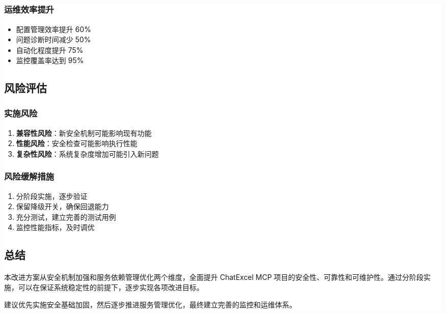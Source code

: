 ### 运维效率提升
- 配置管理效率提升 60%
- 问题诊断时间减少 50%
- 自动化程度提升 75%
- 监控覆盖率达到 95%

## 风险评估

### 实施风险
1. **兼容性风险**：新安全机制可能影响现有功能
2. **性能风险**：安全检查可能影响执行性能
3. **复杂性风险**：系统复杂度增加可能引入新问题

### 风险缓解措施
1. 分阶段实施，逐步验证
2. 保留降级开关，确保回退能力
3. 充分测试，建立完善的测试用例
4. 监控性能指标，及时调优

## 总结

本改进方案从安全机制加强和服务依赖管理优化两个维度，全面提升 ChatExcel MCP 项目的安全性、可靠性和可维护性。通过分阶段实施，可以在保证系统稳定性的前提下，逐步实现各项改进目标。

建议优先实施安全基础加固，然后逐步推进服务管理优化，最终建立完善的监控和运维体系。